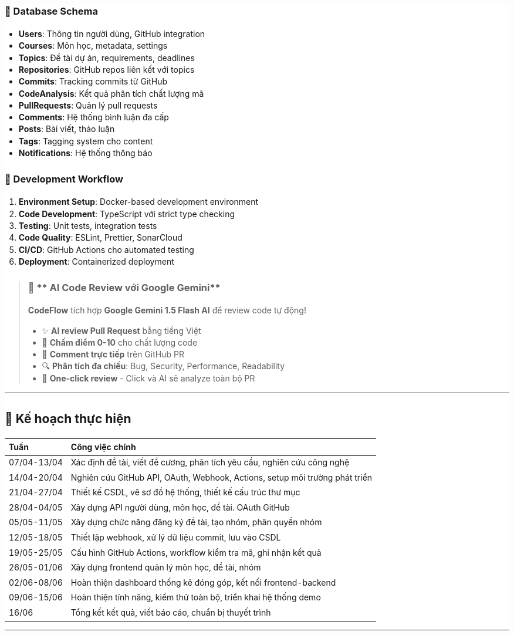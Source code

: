
### 📂 Database Schema

- **Users**: Thông tin người dùng, GitHub integration
- **Courses**: Môn học, metadata, settings
- **Topics**: Đề tài dự án, requirements, deadlines
- **Repositories**: GitHub repos liên kết với topics
- **Commits**: Tracking commits từ GitHub
- **CodeAnalysis**: Kết quả phân tích chất lượng mã
- **PullRequests**: Quản lý pull requests
- **Comments**: Hệ thống bình luận đa cấp
- **Posts**: Bài viết, thảo luận
- **Tags**: Tagging system cho content
- **Notifications**: Hệ thống thông báo

### 🔧 Development Workflow

1. **Environment Setup**: Docker-based development environment
2. **Code Development**: TypeScript với strict type checking
3. **Testing**: Unit tests, integration tests
4. **Code Quality**: ESLint, Prettier, SonarCloud
5. **CI/CD**: GitHub Actions cho automated testing
6. **Deployment**: Containerized deployment

> ### 🤖 ** AI Code Review với Google Gemini**
>
> **CodeFlow** tích hợp **Google Gemini 1.5 Flash AI** để review code tự động!
>
> - ✨ **AI review Pull Request** bằng tiếng Việt
> - 🎯 **Chấm điểm 0-10** cho chất lượng code
> - 💬 **Comment trực tiếp** trên GitHub PR
> - 🔍 **Phân tích đa chiều**: Bug, Security, Performance, Readability
> - 🚀 **One-click review** - Click và AI sẽ analyze toàn bộ PR

---

## 📅 Kế hoạch thực hiện

| Tuần        | Công việc chính                                                             |
| :---------- | :-------------------------------------------------------------------------- |
| 07/04-13/04 | Xác định đề tài, viết đề cương, phân tích yêu cầu, nghiên cứu công nghệ     |
| 14/04-20/04 | Nghiên cứu GitHub API, OAuth, Webhook, Actions, setup môi trường phát triển |
| 21/04-27/04 | Thiết kế CSDL, vẽ sơ đồ hệ thống, thiết kế cấu trúc thư mục                 |
| 28/04-04/05 | Xây dựng API người dùng, môn học, đề tài. OAuth GitHub                      |
| 05/05-11/05 | Xây dựng chức năng đăng ký đề tài, tạo nhóm, phân quyền nhóm                |
| 12/05-18/05 | Thiết lập webhook, xử lý dữ liệu commit, lưu vào CSDL                       |
| 19/05-25/05 | Cấu hình GitHub Actions, workflow kiểm tra mã, ghi nhận kết quả             |
| 26/05-01/06 | Xây dựng frontend quản lý môn học, đề tài, nhóm                             |
| 02/06-08/06 | Hoàn thiện dashboard thống kê đóng góp, kết nối frontend-backend            |
| 09/06-15/06 | Hoàn thiện tính năng, kiểm thử toàn bộ, triển khai hệ thống demo            |
| 16/06       | Tổng kết kết quả, viết báo cáo, chuẩn bị thuyết trình                       |

---